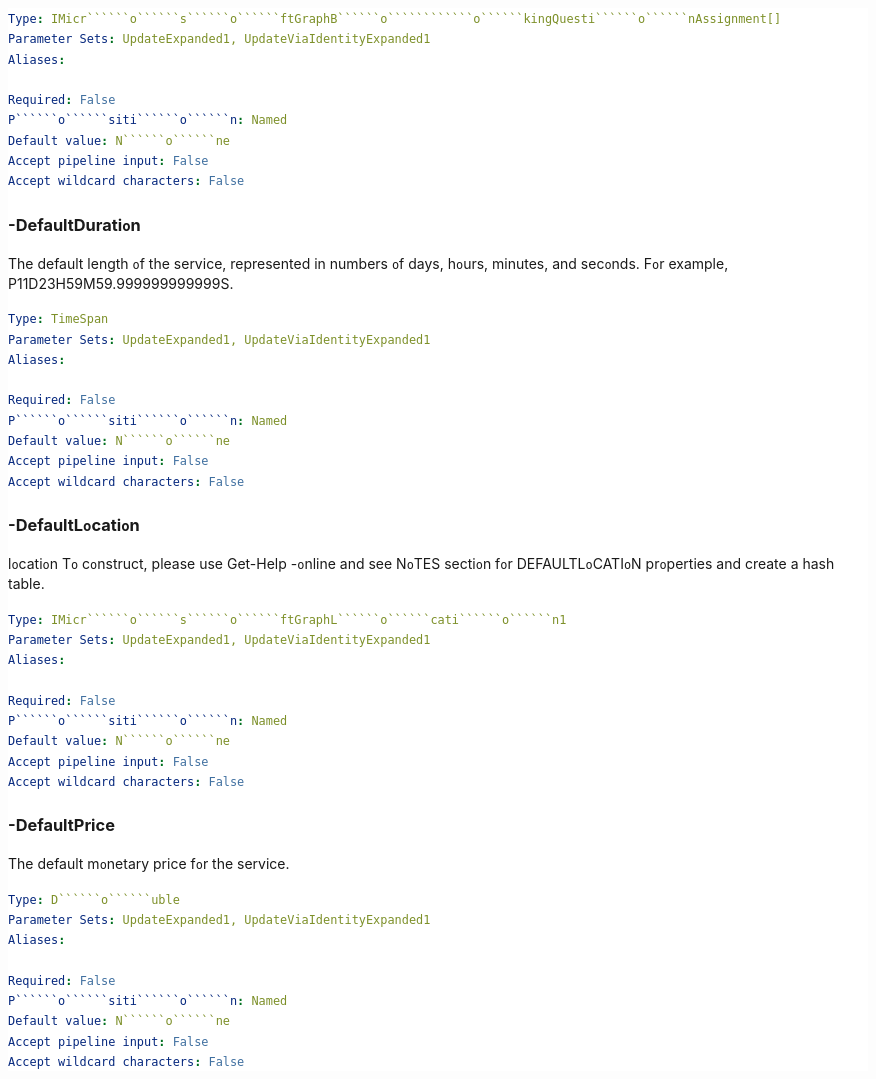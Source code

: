 ```yaml
Type: IMicr``````o``````s``````o``````ftGraphB``````o````````````o``````kingQuesti``````o``````nAssignment[]
Parameter Sets: UpdateExpanded1, UpdateViaIdentityExpanded1
Aliases:

Required: False
P``````o``````siti``````o``````n: Named
Default value: N``````o``````ne
Accept pipeline input: False
Accept wildcard characters: False
```

### -DefaultDurati``````o``````n
The default length ``````o``````f the service, represented in numbers ``````o``````f days, h``````o``````urs, minutes, and sec``````o``````nds.
F``````o``````r example, P11D23H59M59.999999999999S.

```yaml
Type: TimeSpan
Parameter Sets: UpdateExpanded1, UpdateViaIdentityExpanded1
Aliases:

Required: False
P``````o``````siti``````o``````n: Named
Default value: N``````o``````ne
Accept pipeline input: False
Accept wildcard characters: False
```

### -DefaultL``````o``````cati``````o``````n
l``````o``````cati``````o``````n
T``````o`````` c``````o``````nstruct, please use Get-Help -``````o``````nline and see N``````o``````TES secti``````o``````n f``````o``````r DEFAULTL``````o``````CATI``````o``````N pr``````o``````perties and create a hash table.

```yaml
Type: IMicr``````o``````s``````o``````ftGraphL``````o``````cati``````o``````n1
Parameter Sets: UpdateExpanded1, UpdateViaIdentityExpanded1
Aliases:

Required: False
P``````o``````siti``````o``````n: Named
Default value: N``````o``````ne
Accept pipeline input: False
Accept wildcard characters: False
```

### -DefaultPrice
The default m``````o``````netary price f``````o``````r the service.

```yaml
Type: D``````o``````uble
Parameter Sets: UpdateExpanded1, UpdateViaIdentityExpanded1
Aliases:

Required: False
P``````o``````siti``````o``````n: Named
Default value: N``````o``````ne
Accept pipeline input: False
Accept wildcard characters: False
```
